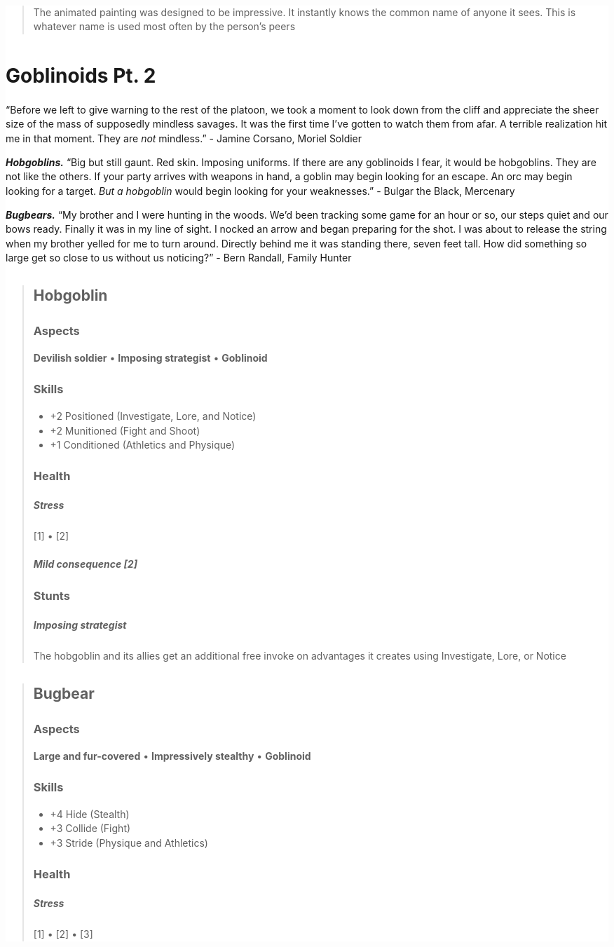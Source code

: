 > The animated painting was designed to be impressive. It instantly knows the common name of anyone it sees. This is whatever name is used most often by the person’s peers

# Goblinoids Pt. 2

“Before we left to give warning to the rest of the platoon, we took a moment to look down from the cliff and appreciate the sheer size of the mass of supposedly mindless savages. It was the first time I’ve gotten to watch them from afar. A terrible realization hit me in that moment. They are _not_ mindless.” - Jamine Corsano, Moriel Soldier

_**Hobgoblins.**_ “Big but still gaunt. Red skin. Imposing uniforms. If there are any goblinoids I fear, it would be hobgoblins. They are not like the others. If your party arrives with weapons in hand, a goblin may begin looking for an escape. An orc may begin looking for a target. _But a hobgoblin_ would begin looking for your weaknesses.” - Bulgar the Black, Mercenary

_**Bugbears.**_ “My brother and I were hunting in the woods. We’d been tracking some game for an hour or so, our steps quiet and our bows ready. Finally it was in my line of sight. I nocked an arrow and began preparing for the shot. I was about to release the string when my brother yelled for me to turn around. Directly behind me it was standing there, seven feet tall. How did something so large get so close to us without us noticing?” - Bern Randall, Family Hunter

> ## Hobgoblin
>
> ### Aspects
>
> **Devilish soldier** • **Imposing strategist** • **Goblinoid**
>
> ### Skills
>
> - +2 Positioned (Investigate, Lore, and Notice)
> - +2 Munitioned (Fight and Shoot)
> - +1 Conditioned (Athletics and Physique)
>
> ### Health
>
> ##### Stress
>
> [1] • [2]
>
> ##### Mild consequence [2]
>
> ### Stunts
>
> ##### Imposing strategist
>
> The hobgoblin and its allies get an additional free invoke on advantages it creates using Investigate, Lore, or Notice

> ## Bugbear
>
> ### Aspects
>
> **Large and fur-covered** • **Impressively stealthy** • **Goblinoid**
>
> ### Skills
>
> - +4 Hide (Stealth)
> - +3 Collide (Fight)
> - +3 Stride (Physique and Athletics)
>
> ### Health
>
> ##### Stress
>
> [1] • [2] • [3]